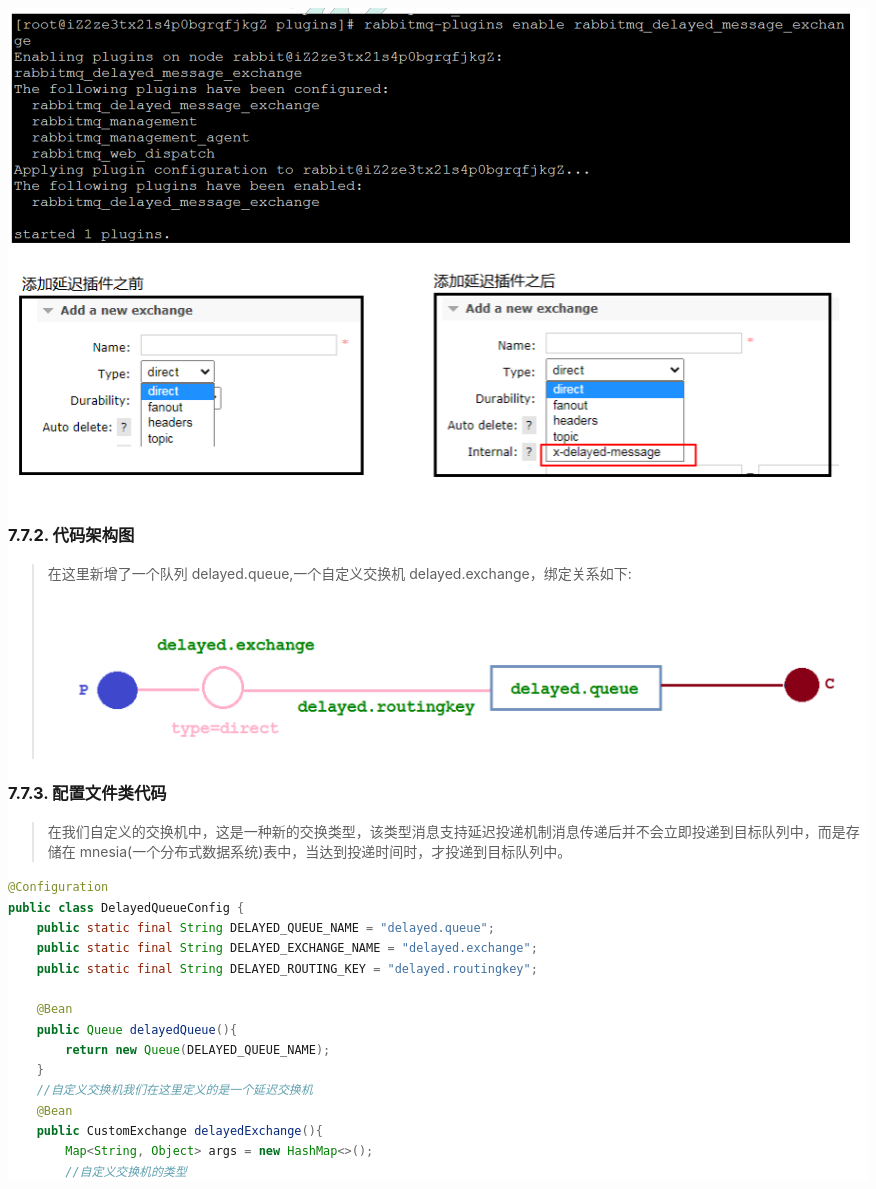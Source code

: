 ![image-20211216170539027](rabbitmq入门.assets/image-20211216170539027.png)

![image-20211216170555727](rabbitmq入门.assets/image-20211216170555727.png)

### 7.7.2. 代码架构图

> 在这里新增了一个队列 delayed.queue,一个自定义交换机 delayed.exchange，绑定关系如下:
>
> ![image-20211216170637101](rabbitmq入门.assets/image-20211216170637101.png)

### 7.7.3. 配置文件类代码

> 在我们自定义的交换机中，这是一种新的交换类型，该类型消息支持延迟投递机制消息传递后并不会立即投递到目标队列中，而是存储在 mnesia(一个分布式数据系统)表中，当达到投递时间时，才投递到目标队列中。

```java
@Configuration
public class DelayedQueueConfig {
    public static final String DELAYED_QUEUE_NAME = "delayed.queue";
    public static final String DELAYED_EXCHANGE_NAME = "delayed.exchange";
    public static final String DELAYED_ROUTING_KEY = "delayed.routingkey";
    
    @Bean
    public Queue delayedQueue(){
        return new Queue(DELAYED_QUEUE_NAME);
    }
    //自定义交换机我们在这里定义的是一个延迟交换机
    @Bean
    public CustomExchange delayedExchange(){
        Map<String, Object> args = new HashMap<>();
        //自定义交换机的类型
```